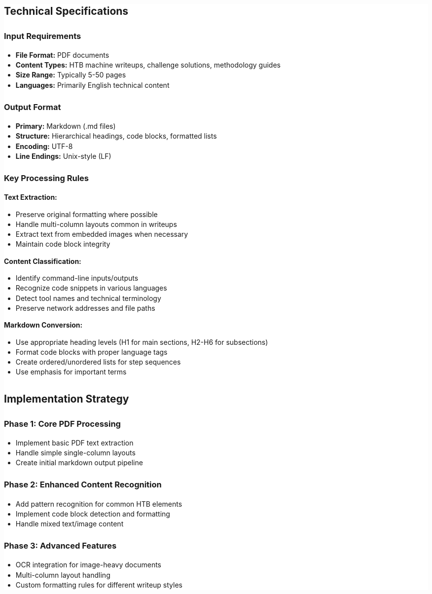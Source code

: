 ## Technical Specifications

### Input Requirements
- **File Format:** PDF documents
- **Content Types:** HTB machine writeups, challenge solutions, methodology guides
- **Size Range:** Typically 5-50 pages
- **Languages:** Primarily English technical content

### Output Format
- **Primary:** Markdown (.md files)
- **Structure:** Hierarchical headings, code blocks, formatted lists
- **Encoding:** UTF-8
- **Line Endings:** Unix-style (LF)

### Key Processing Rules

**Text Extraction:**
- Preserve original formatting where possible
- Handle multi-column layouts common in writeups
- Extract text from embedded images when necessary
- Maintain code block integrity

**Content Classification:**
- Identify command-line inputs/outputs
- Recognize code snippets in various languages
- Detect tool names and technical terminology
- Preserve network addresses and file paths

**Markdown Conversion:**
- Use appropriate heading levels (H1 for main sections, H2-H6 for subsections)
- Format code blocks with proper language tags
- Create ordered/unordered lists for step sequences
- Use emphasis for important terms

## Implementation Strategy

### Phase 1: Core PDF Processing
- Implement basic PDF text extraction
- Handle simple single-column layouts
- Create initial markdown output pipeline

### Phase 2: Enhanced Content Recognition
- Add pattern recognition for common HTB elements
- Implement code block detection and formatting
- Handle mixed text/image content

### Phase 3: Advanced Features
- OCR integration for image-heavy documents
- Multi-column layout handling
- Custom formatting rules for different writeup styles
